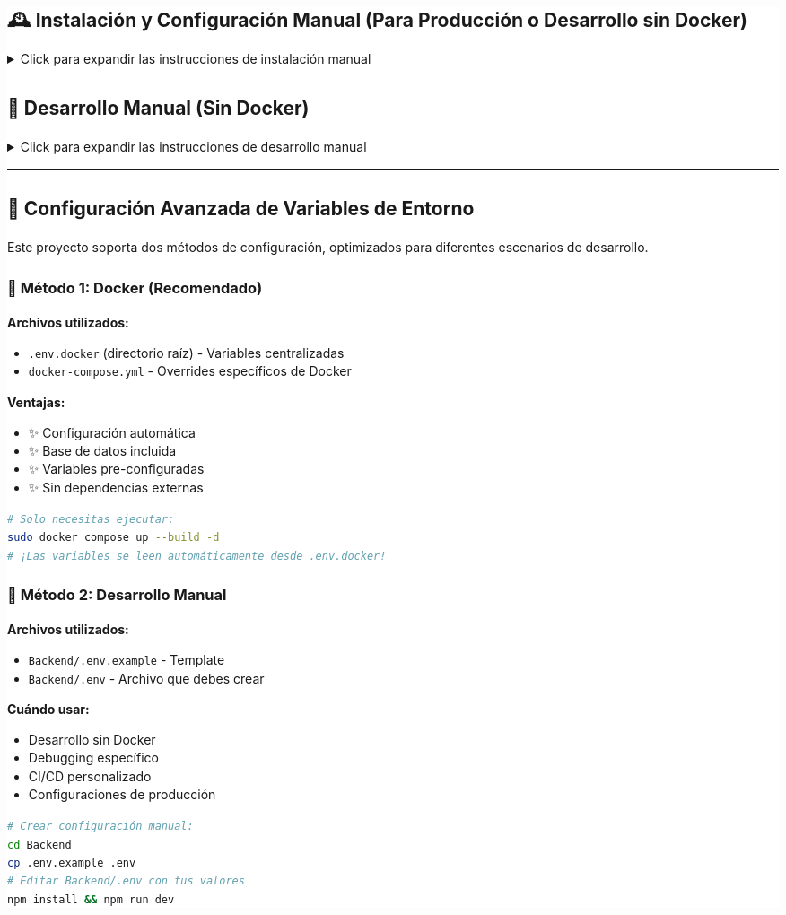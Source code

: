 
## 🕰️ Instalación y Configuración Manual (Para Producción o Desarrollo sin Docker)

<details><summary>Click para expandir las instrucciones de instalación manual</summary></details>

## 🚀 Desarrollo Manual (Sin Docker)

<details><summary>Click para expandir las instrucciones de desarrollo manual</summary></details>

---

## 🔧 **Configuración Avanzada de Variables de Entorno**

Este proyecto soporta dos métodos de configuración, optimizados para diferentes escenarios de desarrollo.

### 🐳 **Método 1: Docker (Recomendado)**

**Archivos utilizados:**
- `.env.docker` (directorio raíz) - Variables centralizadas
- `docker-compose.yml` - Overrides específicos de Docker

**Ventajas:**
- ✨ Configuración automática
- ✨ Base de datos incluida
- ✨ Variables pre-configuradas
- ✨ Sin dependencias externas

```bash
# Solo necesitas ejecutar:
sudo docker compose up --build -d
# ¡Las variables se leen automáticamente desde .env.docker!
```

### 🔨 **Método 2: Desarrollo Manual**

**Archivos utilizados:**
- `Backend/.env.example` - Template
- `Backend/.env` - Archivo que debes crear

**Cuándo usar:**
- Desarrollo sin Docker
- Debugging específico
- CI/CD personalizado
- Configuraciones de producción

```bash
# Crear configuración manual:
cd Backend
cp .env.example .env
# Editar Backend/.env con tus valores
npm install && npm run dev
```
